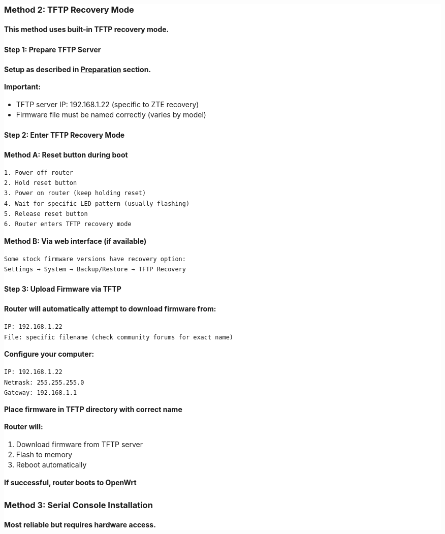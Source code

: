 ### Method 2: TFTP Recovery Mode

**This method uses built-in TFTP recovery mode.**

#### Step 1: Prepare TFTP Server

**Setup as described in [Preparation](#preparation) section.**

**Important:**
- TFTP server IP: 192.168.1.22 (specific to ZTE recovery)
- Firmware file must be named correctly (varies by model)

#### Step 2: Enter TFTP Recovery Mode

**Method A: Reset button during boot**
```
1. Power off router
2. Hold reset button
3. Power on router (keep holding reset)
4. Wait for specific LED pattern (usually flashing)
5. Release reset button
6. Router enters TFTP recovery mode
```

**Method B: Via web interface (if available)**
```
Some stock firmware versions have recovery option:
Settings → System → Backup/Restore → TFTP Recovery
```

#### Step 3: Upload Firmware via TFTP

**Router will automatically attempt to download firmware from:**
```
IP: 192.168.1.22
File: specific filename (check community forums for exact name)
```

**Configure your computer:**
```
IP: 192.168.1.22
Netmask: 255.255.255.0
Gateway: 192.168.1.1
```

**Place firmware in TFTP directory with correct name**

**Router will:**
1. Download firmware from TFTP server
2. Flash to memory
3. Reboot automatically

**If successful, router boots to OpenWrt**

### Method 3: Serial Console Installation

**Most reliable but requires hardware access.**
